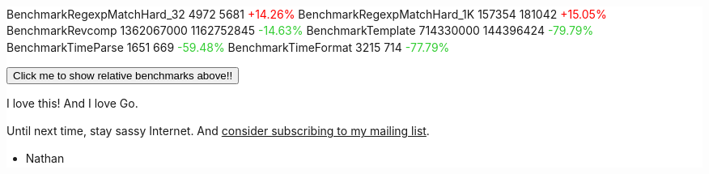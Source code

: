 BenchmarkRegexpMatchHard_32        4972           5681           <span style="color: red">+14.26%</span>
BenchmarkRegexpMatchHard_1K        157354         181042         <span style="color: red">+15.05%</span>
BenchmarkRevcomp                   1362067000     1162752845     <span style="color: #32cd32">-14.63%</span> 
BenchmarkTemplate                  714330000      144396424      <span style="color: #32cd32">-79.79%</span> 
BenchmarkTimeParse                 1651           669            <span style="color: #32cd32">-59.48%</span> 
BenchmarkTimeFormat                3215           714            <span style="color: #32cd32">-77.79%</span> 
</pre>

<button id="relBench" type="button">Click me to show relative benchmarks above!!</button>

I love this!  And I love Go.

Until next time, stay sassy Internet.  And [consider subscribing to my mailing list](http://nathanleclaire.com).

- Nathan

<script>
$(document).ready(function () {
	$('#relBench').click(function () {
		$("#bench").css('line-height', '50px');
		$('pre > span').each(function(i, e) { 
			var $e = $(e); 
			$e.css('transition', '1s ease-in-out all');
			$e.css('font-size', $e.html().slice(1, $e.html().length-1) + 'px'); 
		});	
	});
});
</script>